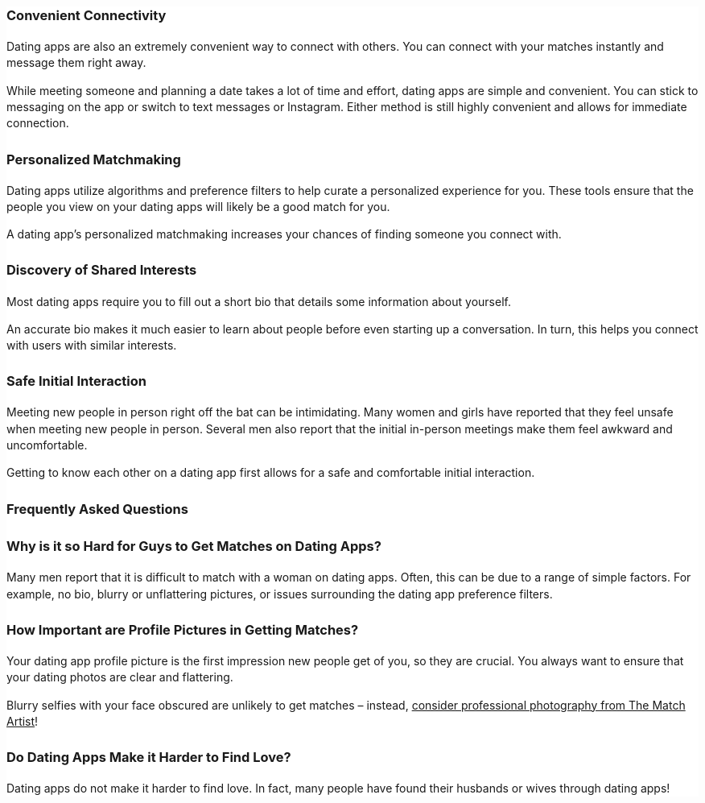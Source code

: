 ### Convenient Connectivity

Dating apps are also an extremely convenient way to connect with others. You can connect with your matches instantly and message them right away.

While meeting someone and planning a date takes a lot of time and effort, dating apps are simple and convenient. You can stick to messaging on the app or switch to text messages or Instagram. Either method is still highly convenient and allows for immediate connection.

### Personalized Matchmaking

Dating apps utilize algorithms and preference filters to help curate a personalized experience for you. These tools ensure that the people you view on your dating apps will likely be a good match for you.

A dating app’s personalized matchmaking increases your chances of finding someone you connect with.

### Discovery of Shared Interests

Most dating apps require you to fill out a short bio that details some information about yourself.

An accurate bio makes it much easier to learn about people before even starting up a conversation. In turn, this helps you connect with users with similar interests.

### Safe Initial Interaction

Meeting new people in person right off the bat can be intimidating. Many women and girls have reported that they feel unsafe when meeting new people in person. Several men also report that the initial in-person meetings make them feel awkward and uncomfortable.

Getting to know each other on a dating app first allows for a safe and comfortable initial interaction.

### Frequently Asked Questions

### Why is it so Hard for Guys to Get Matches on Dating Apps?

Many men report that it is difficult to match with a woman on dating apps. Often, this can be due to a range of simple factors. For example, no bio, blurry or unflattering pictures, or issues surrounding the dating app preference filters.

### How Important are Profile Pictures in Getting Matches?

Your dating app profile picture is the first impression new people get of you, so they are crucial. You always want to ensure that your dating photos are clear and flattering.

Blurry selfies with your face obscured are unlikely to get matches – instead, [consider professional photography from The Match Artist](https://thematchartist.com/)!

### Do Dating Apps Make it Harder to Find Love?

Dating apps do not make it harder to find love. In fact, many people have found their husbands or wives through dating apps!
